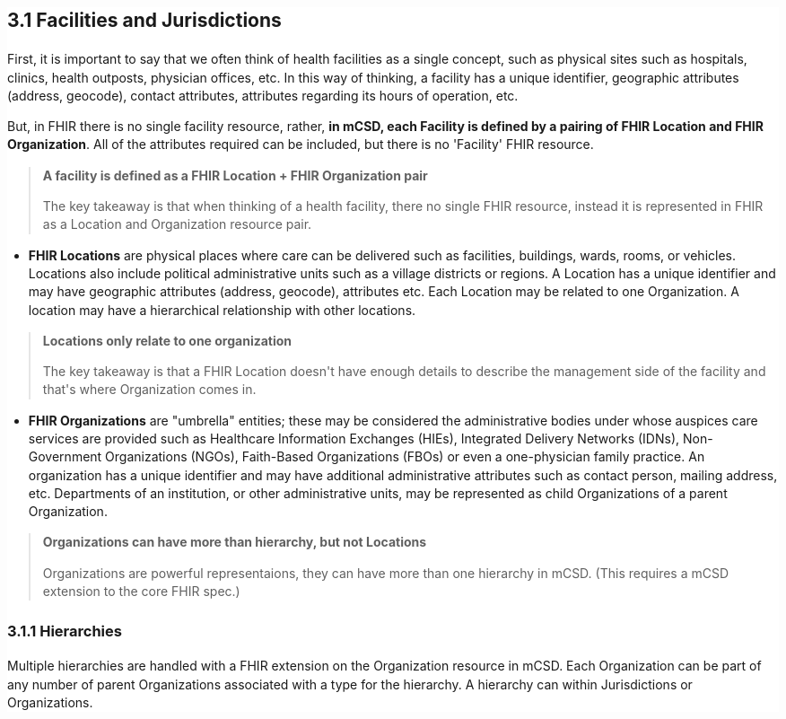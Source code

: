 ## 3.1 Facilities and Jurisdictions

First, it is important to say that we often think of health facilities 
as a single concept, such as physical sites such as hospitals, clinics, 
health outposts, physician offices, etc. In this way of thinking, a 
facility has a unique identifier, geographic attributes (address, geocode),
contact attributes, attributes regarding its hours of operation, etc. 

But, in FHIR there is no single facility resource, rather, **in mCSD, each 
Facility is defined by a pairing of FHIR Location and FHIR Organization**. 
All of the attributes required can be included, but there is no 'Facility' 
FHIR resource.

> **A facility is defined as a FHIR Location + FHIR Organization pair**
>
> The key takeaway is that when thinking of a health facility, there no 
> single FHIR resource, instead it is represented in FHIR as a Location and 
> Organization resource pair. 



* **FHIR Locations** are physical places where care can be delivered such 
as facilities, buildings, wards, rooms, or vehicles. Locations also include
political administrative units such as a village districts or regions. A 
Location has a unique identifier and may have geographic attributes 
(address, geocode), attributes etc. Each Location may be related to one 
Organization. A location may have a hierarchical relationship with other 
locations.

> **Locations only relate to one organization**
> 
> The key takeaway is that a FHIR Location doesn't have enough details to 
> describe the management side of the facility and that's where 
> Organization comes in.

* **FHIR Organizations** are "umbrella" entities; these may be considered 
the administrative bodies under whose auspices care services are provided 
such as Healthcare Information Exchanges (HIEs), Integrated Delivery 
Networks (IDNs), Non-Government Organizations (NGOs), Faith-Based 
Organizations (FBOs) or even a one-physician family practice. An 
organization has a unique identifier and may have additional administrative
attributes such as contact person, mailing address, etc. Departments of an
institution, or other administrative units, may be represented as child 
Organizations of a parent Organization.

> **Organizations can have more than hierarchy, but not Locations**
> 
> Organizations are powerful representaions, they can have more than one 
> hierarchy in mCSD. (This requires a mCSD extension to the core FHIR spec.)

### 3.1.1 Hierarchies

Multiple hierarchies are handled with a FHIR extension on the Organization
resource in mCSD.  Each Organization can be part of any number of parent 
Organizations associated with a type for the hierarchy.  A hierarchy can 
within Jurisdictions or Organizations.
